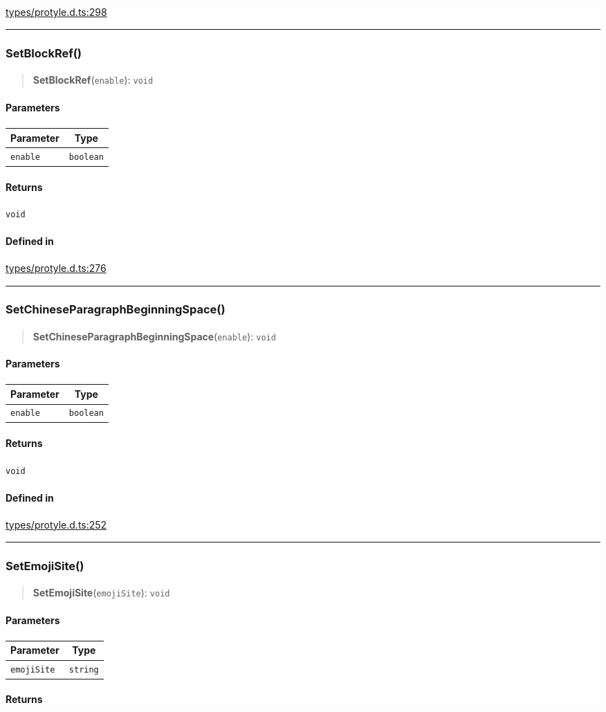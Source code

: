 [types/protyle.d.ts:298](https://github.com/siyuan-note/petal/tree/main/types/protyle.d.ts#L298)

---

### SetBlockRef()

> **SetBlockRef**(`enable`): `void`

#### Parameters

| Parameter | Type      |
| --------- | --------- |
| `enable`  | `boolean` |

#### Returns

`void`

#### Defined in

[types/protyle.d.ts:276](https://github.com/siyuan-note/petal/tree/main/types/protyle.d.ts#L276)

---

### SetChineseParagraphBeginningSpace()

> **SetChineseParagraphBeginningSpace**(`enable`): `void`

#### Parameters

| Parameter | Type      |
| --------- | --------- |
| `enable`  | `boolean` |

#### Returns

`void`

#### Defined in

[types/protyle.d.ts:252](https://github.com/siyuan-note/petal/tree/main/types/protyle.d.ts#L252)

---

### SetEmojiSite()

> **SetEmojiSite**(`emojiSite`): `void`

#### Parameters

| Parameter   | Type     |
| ----------- | -------- |
| `emojiSite` | `string` |

#### Returns
